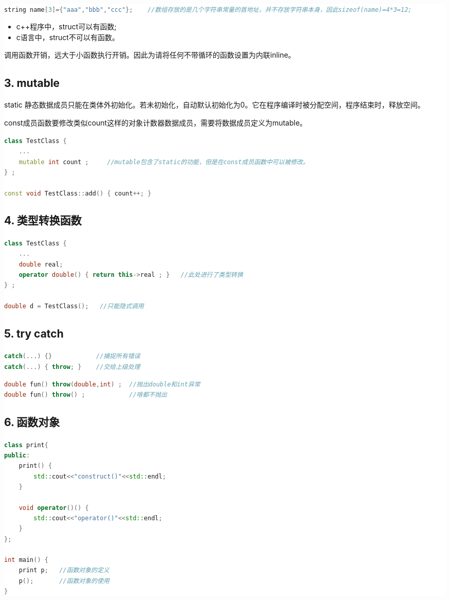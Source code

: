 ```cpp
string name[3]={"aaa","bbb","ccc"};    //数组存放的是几个字符串常量的首地址，并不存放字符串本身，因此sizeof(name)=4*3=12;
```

- c++程序中，struct可以有函数;
- c语言中，struct不可以有函数。

调用函数开销，远大于小函数执行开销。因此为请将任何不带循环的函数设置为内联inline。

## 3. mutable

static 静态数据成员只能在类体外初始化。若未初始化，自动默认初始化为0。它在程序编译时被分配空间，程序结束时，释放空间。

const成员函数要修改类似count这样的对象计数器数据成员，需要将数据成员定义为mutable。

```cpp
class TestClass {
    ...
    mutable int count ;     //mutable包含了static的功能，但是在const成员函数中可以被修改。
} ;

const void TestClass::add() { count++; }
```

## 4. 类型转换函数

```c++
class TestClass {
    ...
    double real;
    operator double() { return this->real ; }   //此处进行了类型转换
} ;

double d = TestClass();   //只能隐式调用
```

## 5. try catch

```c++
catch(...) {}            //捕捉所有错误
catch(...) { throw; }    //交给上级处理
```

```c++
double fun() throw(double,int) ;  //抛出double和int异常
double fun() throw() ;            //啥都不抛出
```

## 6. 函数对象

```c++
class print{
public:
    print() {
        std::cout<<"construct()"<<std::endl;
    }

    void operator()() {
        std::cout<<"operator()"<<std::endl;
    }
};

int main() {
    print p;   //函数对象的定义
    p();       //函数对象的使用
}
```
